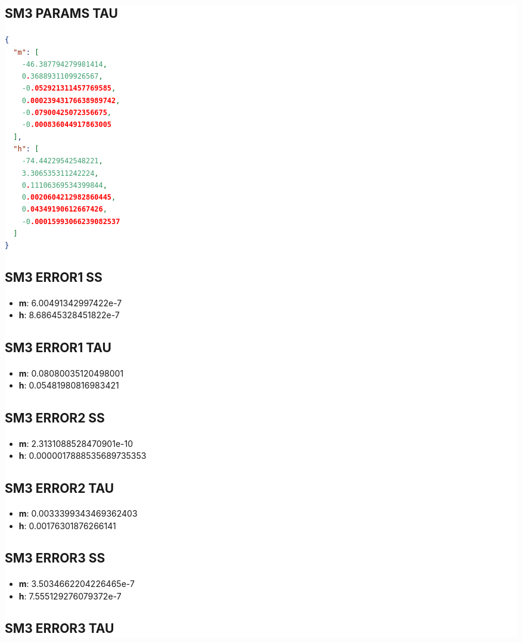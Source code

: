 ## SM3 PARAMS TAU

```json
{
  "m": [
    -46.387794279981414,
    0.3688931109926567,
    -0.052921311457769585,
    0.00023943176638989742,
    -0.07900425072356675,
    -0.000836044917863005
  ],
  "h": [
    -74.44229542548221,
    3.306535311242224,
    0.11106369534399844,
    0.0020604212982860445,
    0.04349190612667426,
    -0.00015993066239082537
  ]
}
```

## SM3 ERROR1 SS

- **m**: 6.00491342997422e-7
- **h**: 8.68645328451822e-7

## SM3 ERROR1 TAU

- **m**: 0.08080035120498001
- **h**: 0.05481980816983421

## SM3 ERROR2 SS

- **m**: 2.3131088528470901e-10
- **h**: 0.0000017888535689735353

## SM3 ERROR2 TAU

- **m**: 0.0033399343469362403
- **h**: 0.00176301876266141

## SM3 ERROR3 SS

- **m**: 3.5034662204226465e-7
- **h**: 7.555129276079372e-7

## SM3 ERROR3 TAU
